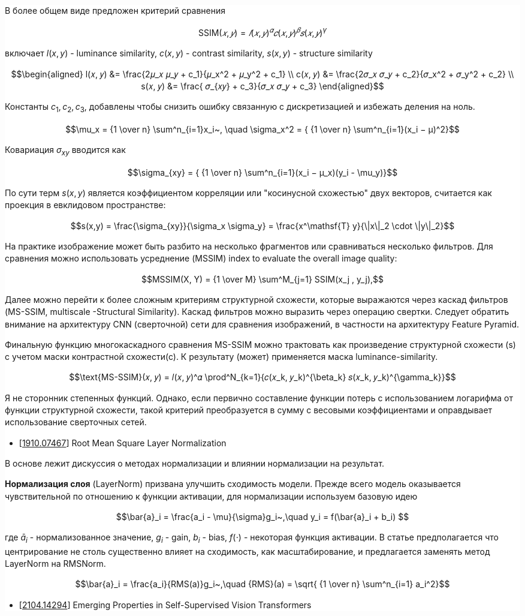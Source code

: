 В более общем виде предложен критерий сравнения
```math
\text{SSIM}(𝑥, 𝑦) = 𝑙(𝑥, 𝑦)^𝛼 𝑐(𝑥, 𝑦)^𝛽 𝑠(𝑥, 𝑦)^\gamma
```
включает $l(x,y)$ - luminance similarity, 
$c(x,y)$ - contrast  similarity, 
$s(x,y)$ - structure similarity
```math
\begin{aligned}
l(𝑥, 𝑦) &= \frac{2𝜇_𝑥 𝜇_𝑦 + c_1}{𝜇_x^2 + 𝜇_y^2 + c_1} \\
c(𝑥, 𝑦) &= \frac{2𝜎_𝑥 𝜎_𝑦 + c_2}{𝜎_x^2 + 𝜎_y^2 + c_2} \\
s(𝑥, 𝑦) &= \frac{  𝜎_{𝑥𝑦} + c_3}{𝜎_𝑥 𝜎_𝑦 + c_3}
\end{aligned}
```
Константы $c_1, c_2, c_3$, добавлены чтобы снизить ошибку связанную с дискретизацией и избежать деления на ноль.

```math
\mu_x = {1 \over n} \sum^n_{i=1}x_i~, \quad \sigma_x^2 = { {1 \over n} \sum^n_{i=1}(x_i − µ)^2}
```
Ковариация $\sigma_{xy}$ вводится как
```math
\sigma_{xy} = { {1 \over n} \sum^n_{i=1}(x_i − µ_x)(y_i - \mu_y)}
```
По сути терм $s(x,y)$ является коэффициентом корреляции или "косинусной схожестью" двух векторов, считается как проекция в евклидовом пространстве:
```math
s(x,y) = \frac{\sigma_{xy}}{\sigma_x \sigma_y} = \frac{x^\mathsf{T} y}{\|x\|_2 \cdot \|y\|_2}
```

На практике изображение может быть разбито на несколько фрагментов или сравниваться несколько фильтров. Для сравнения можно использовать усреднение (MSSIM) index to evaluate the overall image quality:
```math
MSSIM(X, Y) = {1 \over M} \sum^M_{j=1} SSIM(x_j , y_j),
```

Далее можно перейти к более сложным критериям структурной схожести, которые выражаются через каскад фильтров (MS-SSIM, multiscale -Structural Similarity). Каскад фильтров можно выразить через операцию свертки. Следует обратить внимание на архитектуру CNN (сверточной) сети для сравнения изображений, в частности на архитектуру Feature Pyramid. 

Финальную функцию многокаскадного сравнения MS-SSIM можно трактовать как произведение структурной схожести (s) с учетом маски контрастной схожести(с). К результату (может) применяется маска luminance-similarity. 
```math
\text{MS-SSIM}(𝑥, 𝑦) = 𝑙(𝑥, 𝑦)^𝛼 \prod^N_{k=1}{𝑐(𝑥_k, 𝑦_k)^{\beta_k} 𝑠(𝑥_k, 𝑦_k)^{\gamma_k}}
```
Я не сторонник степенных функций. Однако, если первично составление функции потерь с использованием логарифма от функции структурной схожести, такой критерий преобразуется в сумму с весовыми коэффициентами и оправдывает использование сверточных сетей. 

* [[1910.07467](https://arxiv.org/pdf/1910.07467)] Root Mean Square Layer Normalization

В основе лежит дискуссия о методах нормализации и влиянии нормализации на результат.

**Нормализация слоя** (LayerNorm) призвана улучшить сходимость модели. Прежде всего модель оказывается чувствительной по отношению к функции активации, для нормализации используем базовую идею
```math
\bar{a}_i = \frac{a_i - \mu}{\sigma}g_i~,\quad y_i = f(\bar{a}_i + b_i) 
```
где $\bar{a}_i$ - нормализованное значение, $g_i$ - gain, $b_i$ - bias, $f(\cdot)$ - некоторая функция активации. В статье предполагается что центрирование не столь существенно влияет на сходимость, как масштабирование, и предлагается заменять метод LayerNorm на RMSNorm.  
```math
\bar{a}_i = \frac{a_i}{RMS(a)}g_i~,\quad {RMS}(a) = \sqrt{ {1 \over n} \sum^n_{i=1} a_i^2}
```
* [[2104.14294](https://arxiv.org/pdf/2104.14294)] Emerging Properties in Self-Supervised Vision Transformers